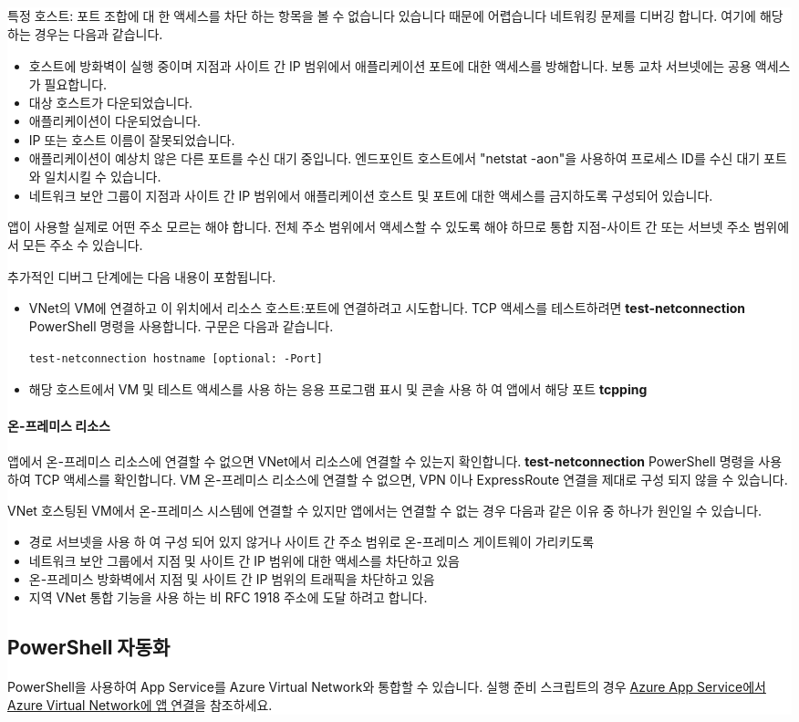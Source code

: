특정 호스트: 포트 조합에 대 한 액세스를 차단 하는 항목을 볼 수 없습니다 있습니다 때문에 어렵습니다 네트워킹 문제를 디버깅 합니다. 여기에 해당하는 경우는 다음과 같습니다.

* 호스트에 방화벽이 실행 중이며 지점과 사이트 간 IP 범위에서 애플리케이션 포트에 대한 액세스를 방해합니다. 보통 교차 서브넷에는 공용 액세스가 필요합니다.
* 대상 호스트가 다운되었습니다.
* 애플리케이션이 다운되었습니다.
* IP 또는 호스트 이름이 잘못되었습니다.
* 애플리케이션이 예상치 않은 다른 포트를 수신 대기 중입니다. 엔드포인트 호스트에서 "netstat -aon"을 사용하여 프로세스 ID를 수신 대기 포트와 일치시킬 수 있습니다. 
* 네트워크 보안 그룹이 지점과 사이트 간 IP 범위에서 애플리케이션 호스트 및 포트에 대한 액세스를 금지하도록 구성되어 있습니다.

앱이 사용할 실제로 어떤 주소 모르는 해야 합니다. 전체 주소 범위에서 액세스할 수 있도록 해야 하므로 통합 지점-사이트 간 또는 서브넷 주소 범위에서 모든 주소 수 있습니다. 

추가적인 디버그 단계에는 다음 내용이 포함됩니다.

* VNet의 VM에 연결하고 이 위치에서 리소스 호스트:포트에 연결하려고 시도합니다. TCP 액세스를 테스트하려면 **test-netconnection** PowerShell 명령을 사용합니다. 구문은 다음과 같습니다.

      test-netconnection hostname [optional: -Port]

* 해당 호스트에서 VM 및 테스트 액세스를 사용 하는 응용 프로그램 표시 및 콘솔 사용 하 여 앱에서 해당 포트 **tcpping**

#### <a name="on-premises-resources"></a>온-프레미스 리소스 ####

앱에서 온-프레미스 리소스에 연결할 수 없으면 VNet에서 리소스에 연결할 수 있는지 확인합니다. **test-netconnection** PowerShell 명령을 사용하여 TCP 액세스를 확인합니다. VM 온-프레미스 리소스에 연결할 수 없으면, VPN 이나 ExpressRoute 연결을 제대로 구성 되지 않을 수 있습니다.

VNet 호스팅된 VM에서 온-프레미스 시스템에 연결할 수 있지만 앱에서는 연결할 수 없는 경우 다음과 같은 이유 중 하나가 원인일 수 있습니다.

* 경로 서브넷을 사용 하 여 구성 되어 있지 않거나 사이트 간 주소 범위로 온-프레미스 게이트웨이 가리키도록
* 네트워크 보안 그룹에서 지점 및 사이트 간 IP 범위에 대한 액세스를 차단하고 있음
* 온-프레미스 방화벽에서 지점 및 사이트 간 IP 범위의 트래픽을 차단하고 있음
* 지역 VNet 통합 기능을 사용 하는 비 RFC 1918 주소에 도달 하려고 합니다.


## <a name="powershell-automation"></a>PowerShell 자동화

PowerShell을 사용하여 App Service를 Azure Virtual Network와 통합할 수 있습니다. 실행 준비 스크립트의 경우 [Azure App Service에서 Azure Virtual Network에 앱 연결](https://gallery.technet.microsoft.com/scriptcenter/Connect-an-app-in-Azure-ab7527e3)을 참조하세요.



[1]: ./media/web-sites-integrate-with-vnet/vnetint-app.png
[2]: ./media/web-sites-integrate-with-vnet/vnetint-addvnet.png
[3]: ./media/web-sites-integrate-with-vnet/vnetint-howitworks.png
[4]: ./media/web-sites-integrate-with-vnet/vnetint-details.png
[5]: ./media/web-sites-integrate-with-vnet/vnetint-aspdetails.png
[6]: ./media/web-sites-integrate-with-vnet/vnetint-newvnet.png
[7]: ./media/web-sites-integrate-with-vnet/vnetint-newvnetdetails.png
[8]: ./media/web-sites-integrate-with-vnet/vnetint-selectvnet.png


[VNETOverview]: https://azure.microsoft.com/documentation/articles/virtual-networks-overview/ 
[AzurePortal]: https://portal.azure.com/
[ASPricing]: https://azure.microsoft.com/pricing/details/app-service/
[VNETPricing]: https://azure.microsoft.com/pricing/details/vpn-gateway/
[DataPricing]: https://azure.microsoft.com/pricing/details/data-transfers/
[V2VNETP2S]: https://azure.microsoft.com/documentation/articles/vpn-gateway-howto-point-to-site-rm-ps/
[ASEintro]: environment/intro.md
[ILBASE]: environment/create-ilb-ase.md
[V2VNETPortal]: ../vpn-gateway/vpn-gateway-howto-point-to-site-resource-manager-portal.md
[VPNERCoex]: ../expressroute/expressroute-howto-coexist-resource-manager.md
[ASE]: environment/intro.md
[creategatewaysubnet]: https://docs.microsoft.com/azure/vpn-gateway/vpn-gateway-howto-point-to-site-resource-manager-portal#gatewaysubnet
[creategateway]: https://docs.microsoft.com/azure/vpn-gateway/vpn-gateway-howto-point-to-site-resource-manager-portal#creategw
[setp2saddresses]: https://docs.microsoft.com/azure/vpn-gateway/vpn-gateway-howto-point-to-site-resource-manager-portal#addresspool
